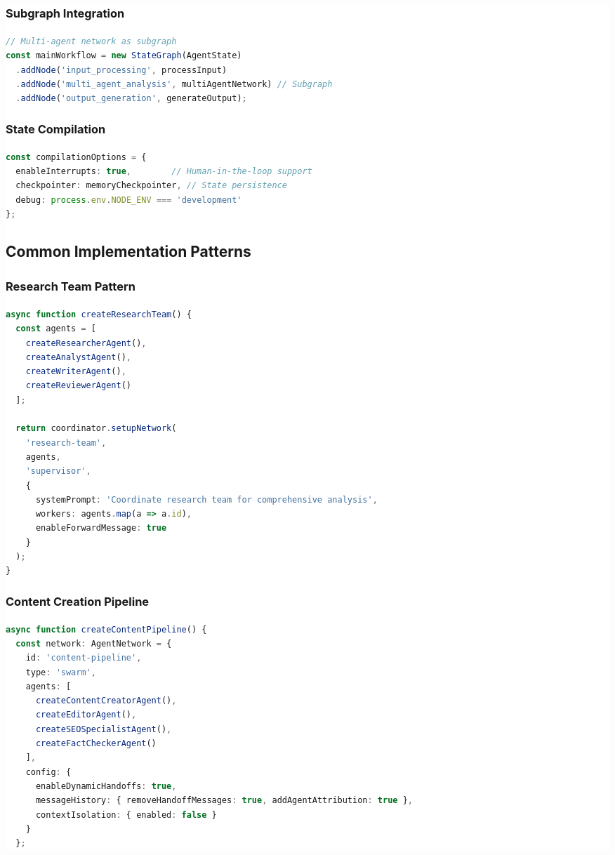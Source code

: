 ### Subgraph Integration

```typescript
// Multi-agent network as subgraph
const mainWorkflow = new StateGraph(AgentState)
  .addNode('input_processing', processInput)
  .addNode('multi_agent_analysis', multiAgentNetwork) // Subgraph
  .addNode('output_generation', generateOutput);
```

### State Compilation

```typescript
const compilationOptions = {
  enableInterrupts: true,        // Human-in-the-loop support
  checkpointer: memoryCheckpointer, // State persistence
  debug: process.env.NODE_ENV === 'development'
};
```

## Common Implementation Patterns

### Research Team Pattern

```typescript
async function createResearchTeam() {
  const agents = [
    createResearcherAgent(),
    createAnalystAgent(),
    createWriterAgent(),
    createReviewerAgent()
  ];

  return coordinator.setupNetwork(
    'research-team',
    agents,
    'supervisor',
    {
      systemPrompt: 'Coordinate research team for comprehensive analysis',
      workers: agents.map(a => a.id),
      enableForwardMessage: true
    }
  );
}
```

### Content Creation Pipeline

```typescript
async function createContentPipeline() {
  const network: AgentNetwork = {
    id: 'content-pipeline',
    type: 'swarm',
    agents: [
      createContentCreatorAgent(),
      createEditorAgent(),
      createSEOSpecialistAgent(),
      createFactCheckerAgent()
    ],
    config: {
      enableDynamicHandoffs: true,
      messageHistory: { removeHandoffMessages: true, addAgentAttribution: true },
      contextIsolation: { enabled: false }
    }
  };
```